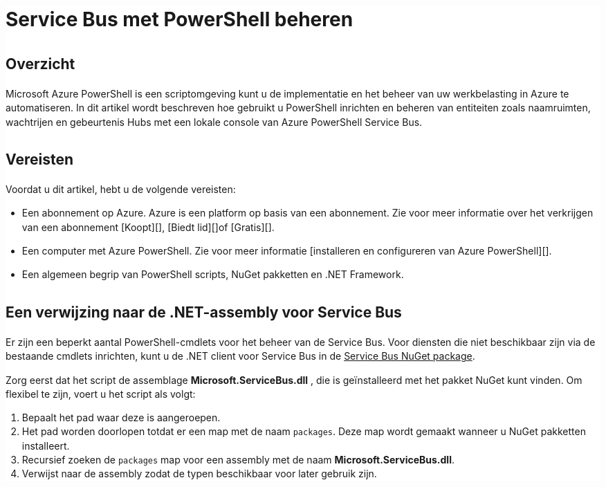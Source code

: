 <properties
    pageTitle="Service Bus met PowerShell beheren | Microsoft Azure"
    description="Bus-Service beheren met PowerShell scripts"
    services="service-bus"
    documentationCenter=".net"
    authors="sethmanheim"
    manager="timlt"
    editor=""/>

<tags
    ms.service="service-bus"
    ms.workload="na"
    ms.tgt_pltfrm="na"
    ms.devlang="na"
    ms.topic="article"
    ms.date="10/03/2016"
    ms.author="sethm"/>

# <a name="manage-service-bus-with-powershell"></a>Service Bus met PowerShell beheren

## <a name="overview"></a>Overzicht

Microsoft Azure PowerShell is een scriptomgeving kunt u de implementatie en het beheer van uw werkbelasting in Azure te automatiseren. In dit artikel wordt beschreven hoe gebruikt u PowerShell inrichten en beheren van entiteiten zoals naamruimten, wachtrijen en gebeurtenis Hubs met een lokale console van Azure PowerShell Service Bus.

## <a name="prerequisites"></a>Vereisten

Voordat u dit artikel, hebt u de volgende vereisten:

- Een abonnement op Azure. Azure is een platform op basis van een abonnement. Zie voor meer informatie over het verkrijgen van een abonnement [Koopt][], [Biedt lid][]of [Gratis][].

- Een computer met Azure PowerShell. Zie voor meer informatie [installeren en configureren van Azure PowerShell][].

- Een algemeen begrip van PowerShell scripts, NuGet pakketten en .NET Framework.

## <a name="including-a-reference-to-the-net-assembly-for-service-bus"></a>Een verwijzing naar de .NET-assembly voor Service Bus

Er zijn een beperkt aantal PowerShell-cmdlets voor het beheer van de Service Bus. Voor diensten die niet beschikbaar zijn via de bestaande cmdlets inrichten, kunt u de .NET client voor Service Bus in de [Service Bus NuGet package][].

Zorg eerst dat het script de assemblage **Microsoft.ServiceBus.dll** , die is geïnstalleerd met het pakket NuGet kunt vinden. Om flexibel te zijn, voert u het script als volgt:

1. Bepaalt het pad waar deze is aangeroepen.
2. Het pad worden doorlopen totdat er een map met de naam `packages`. Deze map wordt gemaakt wanneer u NuGet pakketten installeert.
3. Recursief zoeken de `packages` map voor een assembly met de naam **Microsoft.ServiceBus.dll**.
4. Verwijst naar de assembly zodat de typen beschikbaar voor later gebruik zijn.


[Opties voor aanschaf]: http://azure.microsoft.com/pricing/purchase-options/
[Lid aanbiedingen]: http://azure.microsoft.com/pricing/member-offers/
[Gratis proefversie]: http://azure.microsoft.com/pricing/free-trial/
[Installeer en configureer Azure PowerShell]: ../powershell-install-configure.md
[Service Bus NuGet package]: http://www.nuget.org/packages/WindowsAzure.ServiceBus/
[Get-AzureSBNamespace]: https://msdn.microsoft.com/library/azure/dn495122.aspx
[Nieuwe AzureSBNamespace]: https://msdn.microsoft.com/library/azure/dn495165.aspx
[Get-AzureSBAuthorizationRule]: https://msdn.microsoft.com/library/azure/dn495113.aspx
[.NET API voor Service Bus]: https://msdn.microsoft.com/library/azure/microsoft.servicebus.aspx
[NamespaceManager]: https://msdn.microsoft.com/library/azure/microsoft.servicebus.namespacemanager.aspx